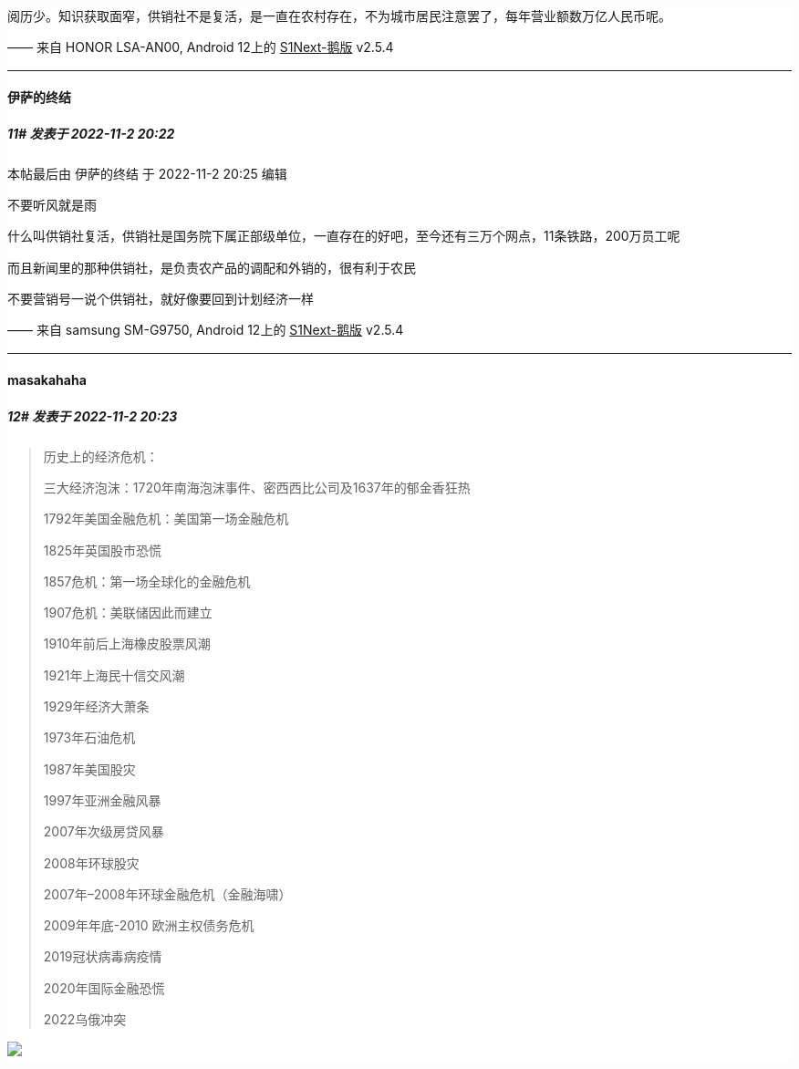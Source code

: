 阅历少。知识获取面窄，供销社不是复活，是一直在农村存在，不为城市居民注意罢了，每年营业额数万亿人民币呢。

—— 来自 HONOR LSA-AN00, Android 12上的 [S1Next-鹅版](https://github.com/ykrank/S1-Next/releases) v2.5.4

*****

####  伊萨的终结  
##### 11#       发表于 2022-11-2 20:22

 本帖最后由 伊萨的终结 于 2022-11-2 20:25 编辑 

不要听风就是雨

什么叫供销社复活，供销社是国务院下属正部级单位，一直存在的好吧，至今还有三万个网点，11条铁路，200万员工呢

而且新闻里的那种供销社，是负责农产品的调配和外销的，很有利于农民

不要营销号一说个供销社，就好像要回到计划经济一样

—— 来自 samsung SM-G9750, Android 12上的 [S1Next-鹅版](https://github.com/ykrank/S1-Next/releases) v2.5.4

*****

####  masakahaha  
##### 12#       发表于 2022-11-2 20:23

<blockquote>历史上的经济危机：

三大经济泡沫：1720年南海泡沫事件、密西西比公司及1637年的郁金香狂热

1792年美国金融危机：美国第一场金融危机

1825年英国股市恐慌

1857危机：第一场全球化的金融危机

1907危机：美联储因此而建立

1910年前后上海橡皮股票风潮

1921年上海民十信交风潮

1929年经济大萧条

1973年石油危机

1987年美国股灾

1997年亚洲金融风暴

2007年次级房贷风暴

2008年环球股灾

2007年–2008年环球金融危机（金融海啸）

2009年年底-2010 欧洲主权债务危机

2019冠状病毒病疫情

2020年国际金融恐慌

2022乌俄冲突</blockquote>
<img src="https://static.saraba1st.com/image/smiley/face2017/034.png" referrerpolicy="no-referrer">
